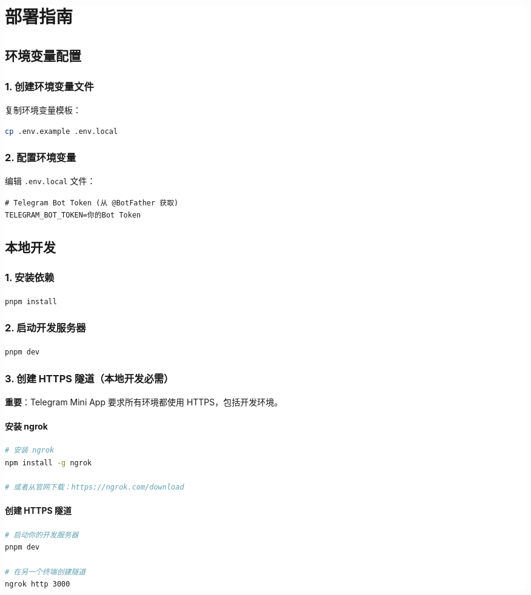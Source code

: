# 部署指南

## 环境变量配置

### 1. 创建环境变量文件

复制环境变量模板：

```bash
cp .env.example .env.local
```

### 2. 配置环境变量

编辑 `.env.local` 文件：

```env
# Telegram Bot Token (从 @BotFather 获取)
TELEGRAM_BOT_TOKEN=你的Bot Token
```

## 本地开发

### 1. 安装依赖

```bash
pnpm install
```

### 2. 启动开发服务器

```bash
pnpm dev
```

### 3. 创建 HTTPS 隧道（本地开发必需）

**重要**：Telegram Mini App 要求所有环境都使用 HTTPS，包括开发环境。

#### 安装 ngrok

```bash
# 安装 ngrok
npm install -g ngrok

# 或者从官网下载：https://ngrok.com/download
```

#### 创建 HTTPS 隧道

```bash
# 启动你的开发服务器
pnpm dev

# 在另一个终端创建隧道
ngrok http 3000
```
